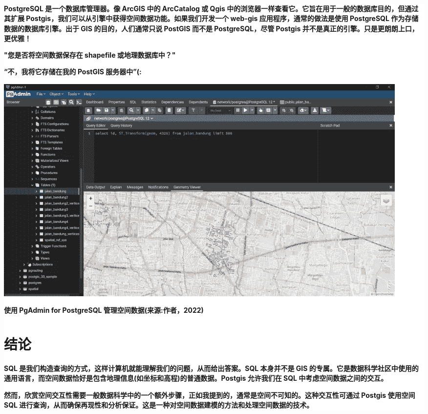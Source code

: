 **PostgreSQL 是一个数据库管理器。像 ArcGIS 中的 ArcCatalog 或 Qgis 中的浏览器一样查看它。它旨在用于一般的数据库目的，但通过其扩展 Postgis，我们可以从引擎中获得空间数据功能。如果我们开发一个 web-gis 应用程序，通常的做法是使用 PostgreSQL 作为存储数据的数据库引擎。出于 GIS 的目的，人们通常只说 PostGIS 而不是 PostgreSQL，尽管 Postgis 并不是真正的引擎。只是更朗朗上口，更优雅！**

**"您是否将空间数据保存在 shapefile 或地理数据库中？"**

**“不，我将它存储在我的 PostGIS 服务器中”(:**

**![](img/d6c51ba827c196b1c85f1ea8f0598308.png)**

**使用 PgAdmin for PostgreSQL 管理空间数据(来源:作者，2022)**

# **结论**

**SQL 是我们构造查询的方式，这样计算机就能理解我们的问题，从而给出答案。SQL 本身并不是 GIS 的专属。它是数据科学社区中使用的通用语言，而空间数据恰好是包含地理信息(如坐标和高程)的普通数据。Postgis 允许我们在 SQL 中考虑空间数据之间的交互。**

**然而，欣赏空间交互性需要一般数据科学中的一个额外步骤，正如我提到的，通常是空间不可知的。这种交互性可通过 Postgis 使用空间 SQL 进行查询，从而确保再现性和分析保证。这是一种对空间数据建模的方法和处理空间数据的技术。**